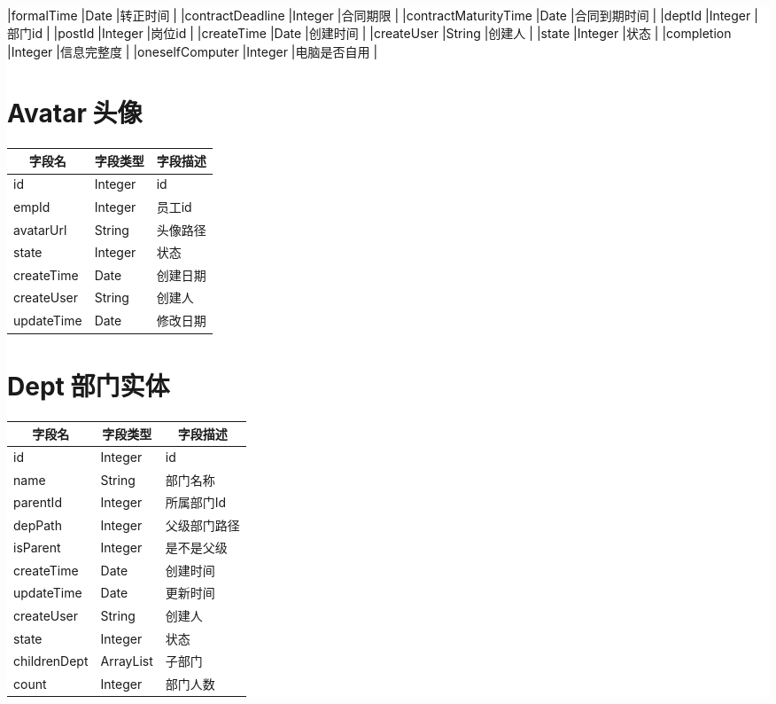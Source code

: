 |formalTime	|Date	|转正时间	|
|contractDeadline	|Integer	|合同期限	|
|contractMaturityTime	|Date	|合同到期时间	|
|deptId	|Integer	|部门id	|
|postId	|Integer	|岗位id	|
|createTime	|Date	|创建时间	|
|createUser	|String	|创建人	|
|state	|Integer	|状态	|
|completion	|Integer	|信息完整度	|
|oneselfComputer	|Integer	|电脑是否自用	|

# Avatar 头像
|字段名	|字段类型	|字段描述	|
|----|----|----|
|id	|Integer	|id	|
|empId	|Integer	|员工id	|
|avatarUrl	|String	|头像路径	|
|state	|Integer	|状态	|
|createTime	|Date	|创建日期	|
|createUser	|String	|创建人	|
|updateTime	|Date	|修改日期	|

# Dept 部门实体
|	字段名|	字段类型|	字段描述|
|----|----|----|
|	id|	Integer|id	|
|name	|String	|部门名称	|
|parentId	|Integer	|所属部门Id	|
|depPath	|Integer	|父级部门路径	|
|isParent	|Integer	|是不是父级	|
|createTime	|Date	|创建时间	|
|updateTime	|Date	|更新时间	|
|createUser	|String	|创建人	|
|state	|Integer	|状态	|
|childrenDept	|ArrayList	|子部门	|
|count	|Integer	|部门人数	|
